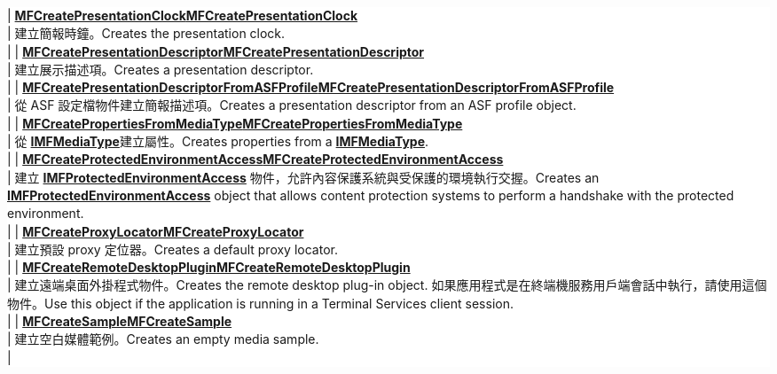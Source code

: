 | [<span data-ttu-id="57818-293">**MFCreatePresentationClock**</span><span class="sxs-lookup"><span data-stu-id="57818-293">**MFCreatePresentationClock**</span></span>](/windows/desktop/api/mfidl/nf-mfidl-mfcreatepresentationclock)<br/>                                       | <span data-ttu-id="57818-294">建立簡報時鐘。</span><span class="sxs-lookup"><span data-stu-id="57818-294">Creates the presentation clock.</span></span><br/>                                                                                                                                                                                                                                                              |
| [<span data-ttu-id="57818-295">**MFCreatePresentationDescriptor**</span><span class="sxs-lookup"><span data-stu-id="57818-295">**MFCreatePresentationDescriptor**</span></span>](/windows/desktop/api/mfidl/nf-mfidl-mfcreatepresentationdescriptor)<br/>                             | <span data-ttu-id="57818-296">建立展示描述項。</span><span class="sxs-lookup"><span data-stu-id="57818-296">Creates a presentation descriptor.</span></span><br/>                                                                                                                                                                                                                                                           |
| [<span data-ttu-id="57818-297">**MFCreatePresentationDescriptorFromASFProfile**</span><span class="sxs-lookup"><span data-stu-id="57818-297">**MFCreatePresentationDescriptorFromASFProfile**</span></span>](/windows/desktop/api/wmcontainer/nf-wmcontainer-mfcreatepresentationdescriptorfromasfprofile)<br/> | <span data-ttu-id="57818-298">從 ASF 設定檔物件建立簡報描述項。</span><span class="sxs-lookup"><span data-stu-id="57818-298">Creates a presentation descriptor from an ASF profile object.</span></span><br/>                                                                                                                                                                                                                                |
| [<span data-ttu-id="57818-299">**MFCreatePropertiesFromMediaType**</span><span class="sxs-lookup"><span data-stu-id="57818-299">**MFCreatePropertiesFromMediaType**</span></span>](/windows/desktop/api/mfidl/nf-mfidl-mfcreatepropertiesfrommediatype)<br/>                           | <span data-ttu-id="57818-300">從 [**IMFMediaType**](/windows/desktop/api/mfobjects/nn-mfobjects-imfmediatype)建立屬性。</span><span class="sxs-lookup"><span data-stu-id="57818-300">Creates properties from a [**IMFMediaType**](/windows/desktop/api/mfobjects/nn-mfobjects-imfmediatype).</span></span><br/>                                                                                                                                                                                                                              |
| [<span data-ttu-id="57818-301">**MFCreateProtectedEnvironmentAccess**</span><span class="sxs-lookup"><span data-stu-id="57818-301">**MFCreateProtectedEnvironmentAccess**</span></span>](/windows/desktop/api/mfidl/nf-mfidl-mfcreateprotectedenvironmentaccess)<br/>                     | <span data-ttu-id="57818-302">建立 [**IMFProtectedEnvironmentAccess**](/windows/desktop/api/mfidl/nn-mfidl-imfprotectedenvironmentaccess) 物件，允許內容保護系統與受保護的環境執行交握。</span><span class="sxs-lookup"><span data-stu-id="57818-302">Creates an [**IMFProtectedEnvironmentAccess**](/windows/desktop/api/mfidl/nn-mfidl-imfprotectedenvironmentaccess) object that allows content protection systems to perform a handshake with the protected environment.</span></span><br/>                                                                                                       |
| [<span data-ttu-id="57818-303">**MFCreateProxyLocator**</span><span class="sxs-lookup"><span data-stu-id="57818-303">**MFCreateProxyLocator**</span></span>](/windows/desktop/api/mfidl/nf-mfidl-mfcreateproxylocator)<br/>                                                 | <span data-ttu-id="57818-304">建立預設 proxy 定位器。</span><span class="sxs-lookup"><span data-stu-id="57818-304">Creates a default proxy locator.</span></span><br/>                                                                                                                                                                                                                                                             |
| [<span data-ttu-id="57818-305">**MFCreateRemoteDesktopPlugin**</span><span class="sxs-lookup"><span data-stu-id="57818-305">**MFCreateRemoteDesktopPlugin**</span></span>](/windows/desktop/api/mfidl/nf-mfidl-mfcreateremotedesktopplugin)<br/>                                   | <span data-ttu-id="57818-306">建立遠端桌面外掛程式物件。</span><span class="sxs-lookup"><span data-stu-id="57818-306">Creates the remote desktop plug-in object.</span></span> <span data-ttu-id="57818-307">如果應用程式是在終端機服務用戶端會話中執行，請使用這個物件。</span><span class="sxs-lookup"><span data-stu-id="57818-307">Use this object if the application is running in a Terminal Services client session.</span></span><br/>                                                                                                                                                              |
| [<span data-ttu-id="57818-308">**MFCreateSample**</span><span class="sxs-lookup"><span data-stu-id="57818-308">**MFCreateSample**</span></span>](/windows/desktop/api/mfapi/nf-mfapi-mfcreatesample)<br/>                                                             | <span data-ttu-id="57818-309">建立空白媒體範例。</span><span class="sxs-lookup"><span data-stu-id="57818-309">Creates an empty media sample.</span></span><br/>                                                                                                                                                                                                                                                               |